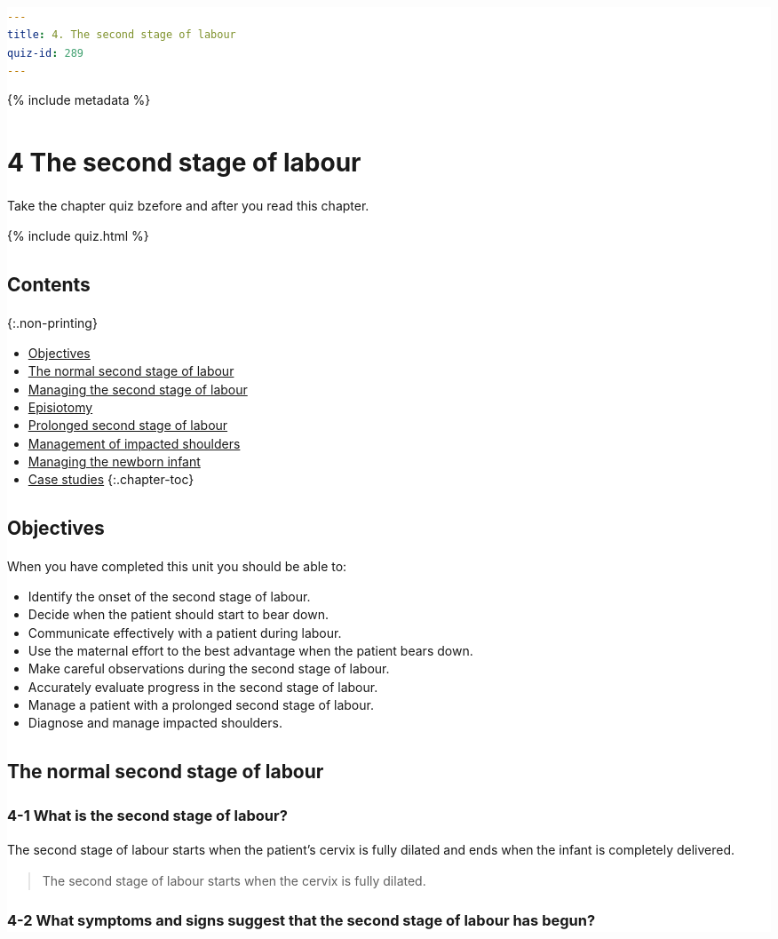 ```yaml
---
title: 4. The second stage of labour
quiz-id: 289
---
```


{% include metadata %}

# **4** The second stage of labour

Take the chapter quiz bzefore and after you read this chapter.

{% include quiz.html %}

## Contents
{:.non-printing}

*   [Objectives](#objectives)
*   [The normal second stage of labour](#the-normal-second-stage-of-labour)
*   [Managing the second stage of labour](#managing-the-second-stage-of-labour)
*   [Episiotomy](#episiotomy)
*   [Prolonged second stage of labour](#prolonged-second-stage-of-labour)
*   [Management of impacted shoulders](#management-of-impacted-shoulders)
*   [Managing the newborn infant](#managing-the-newborn-infant)
*   [Case studies](#case-study-1)
{:.chapter-toc}

## Objectives

When you have completed this unit you should be able to:

*	Identify the onset of the second stage of labour.
*	Decide when the patient should start to bear down.
*	Communicate effectively with a patient during labour.
*	Use the maternal effort to the best advantage when the patient bears down.
*	Make careful observations during the second stage of labour.
*	Accurately evaluate progress in the second stage of labour.
*	Manage a patient with a prolonged second stage of labour.
*	Diagnose and manage impacted shoulders.

## The normal second stage of labour

### 4-1 What is the second stage of labour?

The second stage of labour starts when the patient’s cervix is fully dilated and ends when the infant is completely delivered.

> The second stage of labour starts when the cervix is fully dilated.

### 4-2 What symptoms and signs suggest that the second stage of labour has begun?
